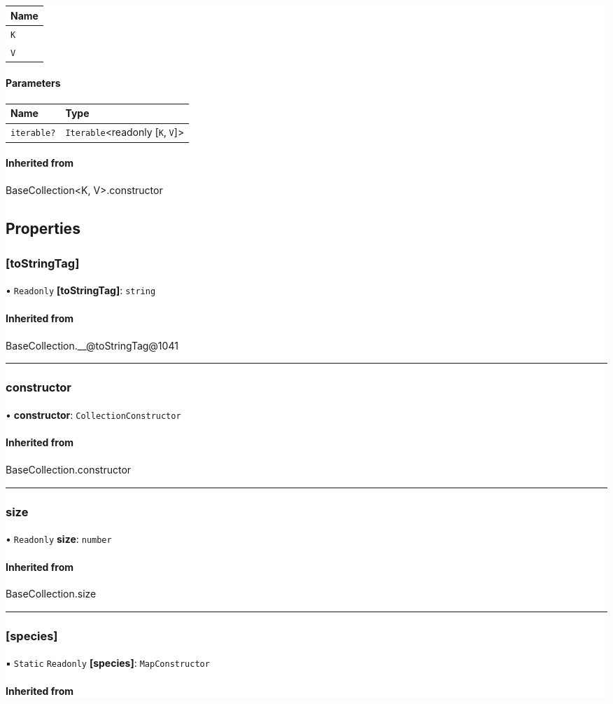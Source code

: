 | Name |
| :------ |
| `K` |
| `V` |

#### Parameters

| Name | Type |
| :------ | :------ |
| `iterable?` | `Iterable`<readonly [`K`, `V`]\> |

#### Inherited from

BaseCollection<K, V\>.constructor

## Properties

### [toStringTag]

• `Readonly` **[toStringTag]**: `string`

#### Inherited from

BaseCollection.\_\_@toStringTag@1041

___

### constructor

• **constructor**: `CollectionConstructor`

#### Inherited from

BaseCollection.constructor

___

### size

• `Readonly` **size**: `number`

#### Inherited from

BaseCollection.size

___

### [species]

▪ `Static` `Readonly` **[species]**: `MapConstructor`

#### Inherited from
